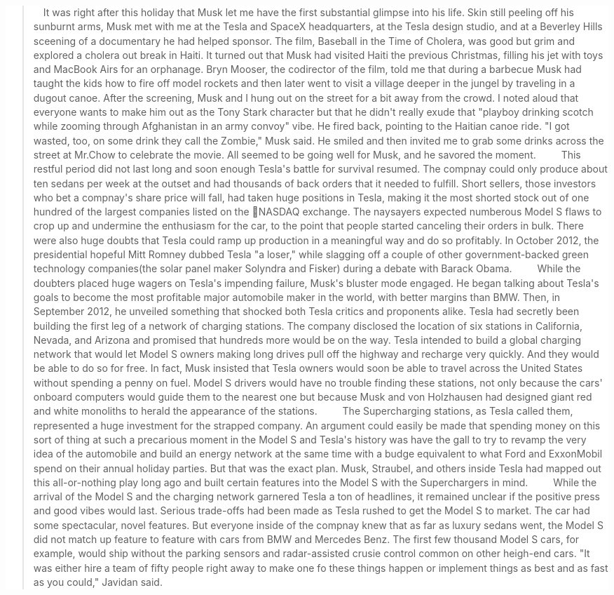 >　It was right after this holiday that Musk let me have the first substantial glimpse into his life. Skin still peeling off his sunburnt arms, Musk met with me at the Tesla and SpaceX headquarters, at the Tesla design studio, and at a Beverley Hills sceening of a documentary he had helped sponsor. The film, Baseball in the Time of Cholera, was good but grim and explored a cholera out break in Haiti. It turned out that Musk had visited Haiti the previous Christmas, filling his jet with toys and MacBook Airs for an orphanage. Bryn Mooser, the codirector of the film, told me that during a barbecue Musk had taught the kids how to fire off model rockets and then later went to visit a village deeper in the jungel by traveling in a dugout canoe. After the screening, Musk and I hung out on the street for a bit away from the crowd. I noted aloud that everyone wants to make him out as the Tony Stark character but that he didn't really exude that "playboy drinking scotch while zooming through Afghanistan in an army convoy" vibe. He fired back, pointing to the Haitian canoe ride. "I got wasted, too, on some drink they call the Zombie," Musk said. He smiled and then invited me to grab some drinks across the street at Mr.Chow to celebrate the movie. All seemed to be going well for Musk, and he savored the moment. 
>　
>　This restful period did not last long and soon enough Tesla's battle for survival resumed. The compnay could only produce about ten sedans per week at the outset and had thousands of back orders that it needed to fulfill. Short sellers, those investors who bet a compnay's share price will fall, had taken huge positions in Tesla, making it the most shorted stock out of one hundred of the largest companies listed on the NASDAQ exchange. The naysayers expected numberous Model S flaws to crop up and undermine the enthusiasm for the car, to the point that people started canceling their orders in bulk. There were also huge doubts that Tesla could ramp up production in a meaningful way and do so profitably. In October 2012, the presidential hopeful Mitt Romney dubbed Tesla "a loser," while slagging off a couple of other government-backed green technology companies(the solar panel maker Solyndra and Fisker) during a debate with Barack Obama.
>　
>　While the doubters placed huge wagers on Tesla's impending failure, Musk's bluster mode engaged. He began talking about Tesla's goals to become the most profitable major automobile maker in the world, with better margins than BMW. Then, in September 2012, he unveiled something that shocked both Tesla critics and proponents alike. Tesla had secretly been building the first leg of a network of charging stations. The company disclosed the location of six stations in California, Nevada, and Arizona and promised that hundreds more would be on the way. Tesla intended to build a global charging network that would let Model S owners making long drives pull off the highway and recharge very quickly. And they would be able to do so for free. In fact, Musk insisted that Tesla owners would soon be able to travel across the United States without spending a penny on fuel. Model S drivers would have no trouble finding these stations, not only because the cars' onboard computers would guide them to the nearest one but because Musk and von Holzhausen had designed giant red and white monoliths to herald the appearance of the stations.
>　
>　The Supercharging stations, as Tesla called them, represented a huge investment for the strapped company. An argument could easily be made that spending money on this sort of thing at such a precarious moment in the Model S and Tesla's history was have the gall to try to revamp the very idea of the automobile and build an energy network at the same time with a budge equivalent to what Ford and ExxonMobil spend on their annual holiday parties. But that was the exact plan. Musk, Straubel, and others inside Tesla had mapped out this all-or-nothing play long ago and built certain features into the Model S with the Superchargers in mind.
>　
>　While the arrival of the Model S and the charging network garnered Tesla a ton of headlines, it remained unclear if the positive press and good vibes would last. Serious trade-offs had been made as Tesla rushed to get the Model S to market. The car had some spectacular, novel features. But everyone inside of the compnay knew that as far as luxury sedans went, the Model S did not match up feature to feature with cars from BMW and Mercedes Benz. The first few thousand Model S cars, for example, would ship without the parking sensors and radar-assisted crusie control common on other heigh-end cars. "It was either hire a team of fifty people right away to make one fo these things happen or implement things as best and as fast as you could," Javidan said. 
>　